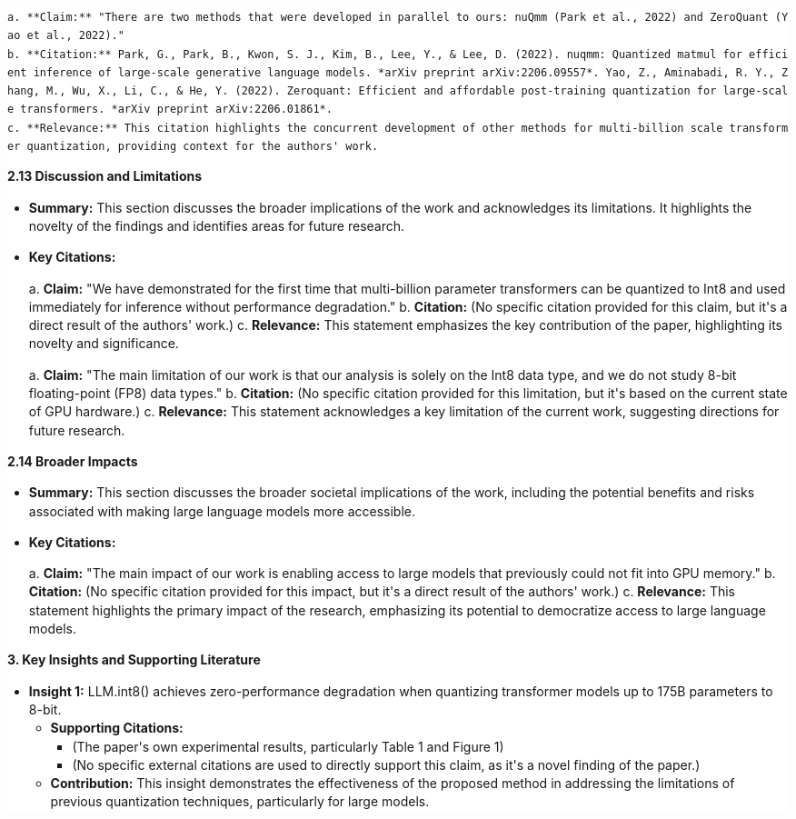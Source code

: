     a. **Claim:** "There are two methods that were developed in parallel to ours: nuQmm (Park et al., 2022) and ZeroQuant (Yao et al., 2022)."
    b. **Citation:** Park, G., Park, B., Kwon, S. J., Kim, B., Lee, Y., & Lee, D. (2022). nuqmm: Quantized matmul for efficient inference of large-scale generative language models. *arXiv preprint arXiv:2206.09557*. Yao, Z., Aminabadi, R. Y., Zhang, M., Wu, X., Li, C., & He, Y. (2022). Zeroquant: Efficient and affordable post-training quantization for large-scale transformers. *arXiv preprint arXiv:2206.01861*.
    c. **Relevance:** This citation highlights the concurrent development of other methods for multi-billion scale transformer quantization, providing context for the authors' work.


**2.13 Discussion and Limitations**

- **Summary:** This section discusses the broader implications of the work and acknowledges its limitations. It highlights the novelty of the findings and identifies areas for future research.

- **Key Citations:**

    a. **Claim:** "We have demonstrated for the first time that multi-billion parameter transformers can be quantized to Int8 and used immediately for inference without performance degradation."
    b. **Citation:** (No specific citation provided for this claim, but it's a direct result of the authors' work.)
    c. **Relevance:** This statement emphasizes the key contribution of the paper, highlighting its novelty and significance.

    a. **Claim:** "The main limitation of our work is that our analysis is solely on the Int8 data type, and we do not study 8-bit floating-point (FP8) data types."
    b. **Citation:** (No specific citation provided for this limitation, but it's based on the current state of GPU hardware.)
    c. **Relevance:** This statement acknowledges a key limitation of the current work, suggesting directions for future research.


**2.14 Broader Impacts**

- **Summary:** This section discusses the broader societal implications of the work, including the potential benefits and risks associated with making large language models more accessible.

- **Key Citations:**

    a. **Claim:** "The main impact of our work is enabling access to large models that previously could not fit into GPU memory."
    b. **Citation:** (No specific citation provided for this impact, but it's a direct result of the authors' work.)
    c. **Relevance:** This statement highlights the primary impact of the research, emphasizing its potential to democratize access to large language models.


**3. Key Insights and Supporting Literature**

- **Insight 1:** LLM.int8() achieves zero-performance degradation when quantizing transformer models up to 175B parameters to 8-bit.
    - **Supporting Citations:**
        - (The paper's own experimental results, particularly Table 1 and Figure 1)
        - (No specific external citations are used to directly support this claim, as it's a novel finding of the paper.)
    - **Contribution:** This insight demonstrates the effectiveness of the proposed method in addressing the limitations of previous quantization techniques, particularly for large models.
